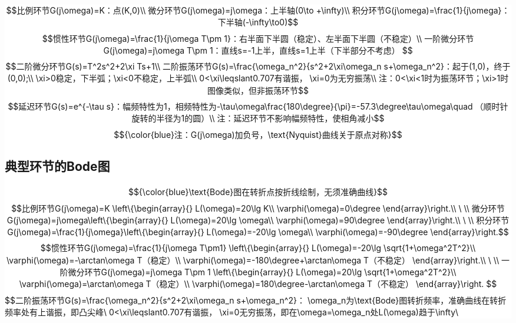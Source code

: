 $$比例环节G(j\omega)=K：点(K,0)\\
微分环节G(j\omega)=j\omega：上半轴(0\to +\infty)\\
积分环节G(j\omega)=\frac{1}{j\omega}：下半轴(-\infty\to0)$$
$$惯性环节G(j\omega)=\frac{1}{j\omega T\pm 1}：右半面下半圆（稳定）、左半面下半圆（不稳定）\\
一阶微分环节G(j\omega)=j\omega T\pm 1：直线s=-1上半，直线s=1上半（下半部分不考虑）
$$
$$二阶微分环节G(s)=T^2s^2+2\xi Ts+1\\
二阶振荡环节G(s)=\frac{\omega_n^2}{s^2+2\xi\omega_n s+\omega_n^2}：起于(1,0)，终于(0,0);\\
\xi>0稳定，下半弧；\xi<0不稳定，上半弧\\
0<\xi\leqslant0.707有谐振， \xi=0为无穷振荡\\
注：0<\xi<1时为振荡环节；\xi>1时图像类似，但非振荡环节$$
$$延迟环节G(s)=e^{-\tau s}：幅频特性为1，相频特性为-\tau\omega\frac{180\degree}{\pi}=-57.3\degree\tau\omega\quad （顺时针旋转的半径为1的圆）\\
注：延迟环节不影响幅频特性，使相角减小$$
$${\color{blue}注：G(j\omega)加负号，\text{Nyquist}曲线关于原点对称}$$

## 典型环节的Bode图

$${\color{blue}\text{Bode}图在转折点按折线绘制，无须准确曲线}$$
$$比例环节G(j\omega)=K
\left\{\begin{array}{}
L(\omega)=20\lg K\\
\varphi(\omega)=0\degree
\end{array}\right.\\
\ \\
微分环节G(j\omega)=j\omega\left\{\begin{array}{}
L(\omega)=20\lg \omega\\
\varphi(\omega)=90\degree
\end{array}\right.\\
\ \\
积分环节G(j\omega)=\frac{1}{j\omega}\left\{\begin{array}{}
L(\omega)=-20\lg \omega\\
\varphi(\omega)=-90\degree
\end{array}\right.$$
$$惯性环节G(j\omega)=\frac{1}{j\omega T\pm1}
\left\{\begin{array}{}
L(\omega)=-20\lg \sqrt{1+\omega^2T^2}\\
\varphi(\omega)=-\arctan\omega T（稳定）\\
\varphi(\omega)=-180\degree+\arctan\omega T（不稳定）
\end{array}\right.\\
\ \\
一阶微分环节G(j\omega)=j\omega T\pm 1
\left\{\begin{array}{}
L(\omega)=20\lg \sqrt{1+\omega^2T^2}\\
\varphi(\omega)=\arctan\omega T（稳定）\\
\varphi(\omega)=180\degree-\arctan\omega T（不稳定）
\end{array}\right.
$$
$$二阶振荡环节G(s)=\frac{\omega_n^2}{s^2+2\xi\omega_n s+\omega_n^2}：
\omega_n为\text{Bode}图转折频率，准确曲线在转折频率处有上谐振，即凸尖峰\\
0<\xi\leqslant0.707有谐振， \xi=0无穷振荡，即在\omega=\omega_n处L(\omega)趋于\infty\\
